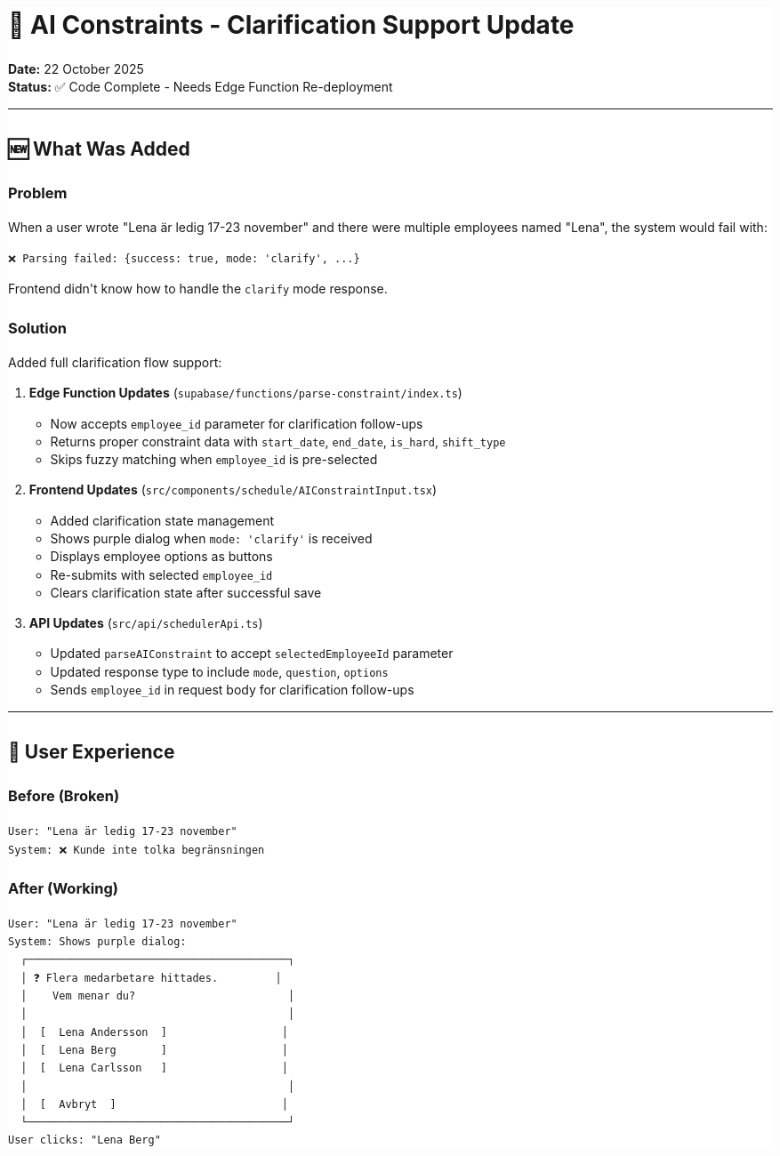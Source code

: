 # 🎯 AI Constraints - Clarification Support Update

**Date:** 22 October 2025  
**Status:** ✅ Code Complete - Needs Edge Function Re-deployment

---

## 🆕 What Was Added

### Problem
When a user wrote "Lena är ledig 17-23 november" and there were multiple employees named "Lena", the system would fail with:
```
❌ Parsing failed: {success: true, mode: 'clarify', ...}
```

Frontend didn't know how to handle the `clarify` mode response.

### Solution
Added full clarification flow support:

1. **Edge Function Updates** (`supabase/functions/parse-constraint/index.ts`)
   - Now accepts `employee_id` parameter for clarification follow-ups
   - Returns proper constraint data with `start_date`, `end_date`, `is_hard`, `shift_type`
   - Skips fuzzy matching when `employee_id` is pre-selected

2. **Frontend Updates** (`src/components/schedule/AIConstraintInput.tsx`)
   - Added clarification state management
   - Shows purple dialog when `mode: 'clarify'` is received
   - Displays employee options as buttons
   - Re-submits with selected `employee_id`
   - Clears clarification state after successful save

3. **API Updates** (`src/api/schedulerApi.ts`)
   - Updated `parseAIConstraint` to accept `selectedEmployeeId` parameter
   - Updated response type to include `mode`, `question`, `options`
   - Sends `employee_id` in request body for clarification follow-ups

---

## 🎨 User Experience

### Before (Broken)
```
User: "Lena är ledig 17-23 november"
System: ❌ Kunde inte tolka begränsningen
```

### After (Working)
```
User: "Lena är ledig 17-23 november"
System: Shows purple dialog:
  ┌─────────────────────────────────────────┐
  │ ❓ Flera medarbetare hittades.         │
  │    Vem menar du?                        │
  │                                         │
  │  [  Lena Andersson  ]                  │
  │  [  Lena Berg       ]                  │
  │  [  Lena Carlsson   ]                  │
  │                                         │
  │  [  Avbryt  ]                          │
  └─────────────────────────────────────────┘
User clicks: "Lena Berg"
```